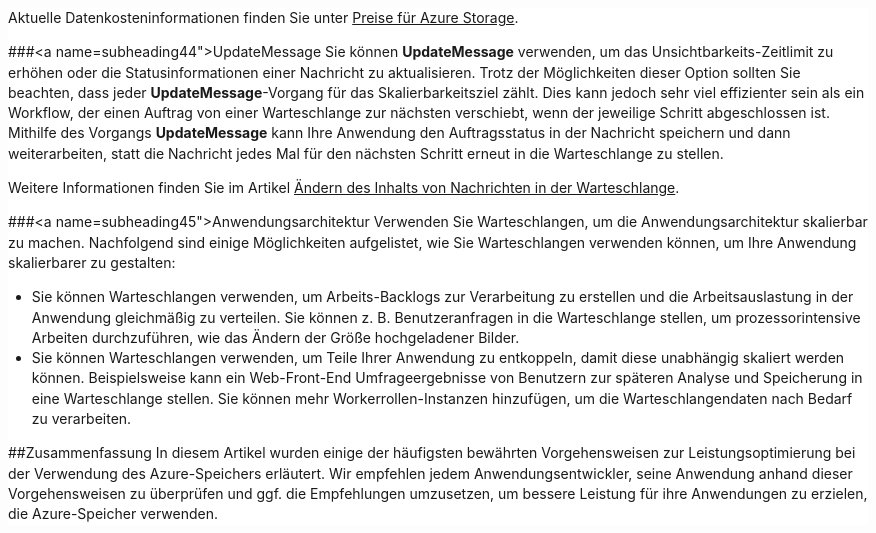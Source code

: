 Aktuelle Datenkosteninformationen finden Sie unter [Preise für Azure Storage](https://azure.microsoft.com/pricing/details/storage/).

###<a name=subheading44"></a>UpdateMessage
Sie können **UpdateMessage** verwenden, um das Unsichtbarkeits-Zeitlimit zu erhöhen oder die Statusinformationen einer Nachricht zu aktualisieren. Trotz der Möglichkeiten dieser Option sollten Sie beachten, dass jeder **UpdateMessage**-Vorgang für das Skalierbarkeitsziel zählt. Dies kann jedoch sehr viel effizienter sein als ein Workflow, der einen Auftrag von einer Warteschlange zur nächsten verschiebt, wenn der jeweilige Schritt abgeschlossen ist. Mithilfe des Vorgangs **UpdateMessage** kann Ihre Anwendung den Auftragsstatus in der Nachricht speichern und dann weiterarbeiten, statt die Nachricht jedes Mal für den nächsten Schritt erneut in die Warteschlange zu stellen.

Weitere Informationen finden Sie im Artikel [Ändern des Inhalts von Nachrichten in der Warteschlange](storage-dotnet-how-to-use-queues#change-the-contents-of-a-queued-message).

###<a name=subheading45"></a>Anwendungsarchitektur
Verwenden Sie Warteschlangen, um die Anwendungsarchitektur skalierbar zu machen. Nachfolgend sind einige Möglichkeiten aufgelistet, wie Sie Warteschlangen verwenden können, um Ihre Anwendung skalierbarer zu gestalten:

-	Sie können Warteschlangen verwenden, um Arbeits-Backlogs zur Verarbeitung zu erstellen und die Arbeitsauslastung in der Anwendung gleichmäßig zu verteilen. Sie können z. B. Benutzeranfragen in die Warteschlange stellen, um prozessorintensive Arbeiten durchzuführen, wie das Ändern der Größe hochgeladener Bilder.
-	Sie können Warteschlangen verwenden, um Teile Ihrer Anwendung zu entkoppeln, damit diese unabhängig skaliert werden können. Beispielsweise kann ein Web-Front-End Umfrageergebnisse von Benutzern zur späteren Analyse und Speicherung in eine Warteschlange stellen. Sie können mehr Workerrollen-Instanzen hinzufügen, um die Warteschlangendaten nach Bedarf zu verarbeiten.  

##Zusammenfassung
In diesem Artikel wurden einige der häufigsten bewährten Vorgehensweisen zur Leistungsoptimierung bei der Verwendung des Azure-Speichers erläutert. Wir empfehlen jedem Anwendungsentwickler, seine Anwendung anhand dieser Vorgehensweisen zu überprüfen und ggf. die Empfehlungen umzusetzen, um bessere Leistung für ihre Anwendungen zu erzielen, die Azure-Speicher verwenden.

